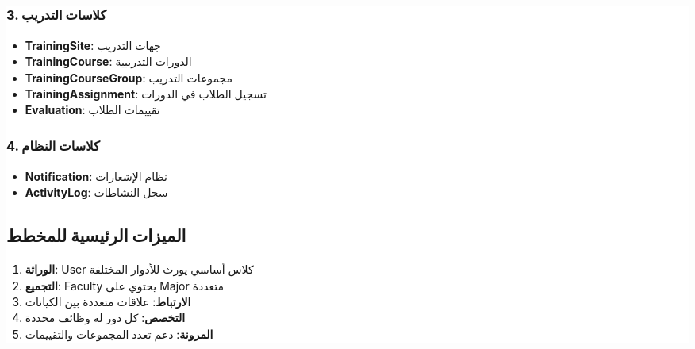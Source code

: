 ### 3. كلاسات التدريب
- **TrainingSite**: جهات التدريب
- **TrainingCourse**: الدورات التدريبية
- **TrainingCourseGroup**: مجموعات التدريب
- **TrainingAssignment**: تسجيل الطلاب في الدورات
- **Evaluation**: تقييمات الطلاب

### 4. كلاسات النظام
- **Notification**: نظام الإشعارات
- **ActivityLog**: سجل النشاطات

## الميزات الرئيسية للمخطط

1. **الوراثة**: User كلاس أساسي يورث للأدوار المختلفة
2. **التجميع**: Faculty يحتوي على Major متعددة
3. **الارتباط**: علاقات متعددة بين الكيانات
4. **التخصص**: كل دور له وظائف محددة
5. **المرونة**: دعم تعدد المجموعات والتقييمات
